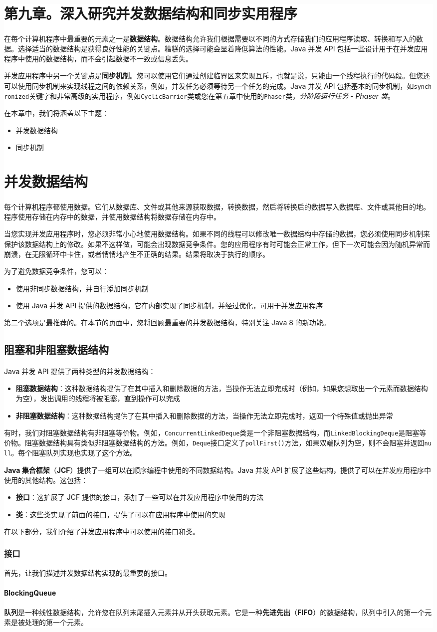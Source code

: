 # 第九章。深入研究并发数据结构和同步实用程序

在每个计算机程序中最重要的元素之一是**数据结构**。数据结构允许我们根据需要以不同的方式存储我们的应用程序读取、转换和写入的数据。选择适当的数据结构是获得良好性能的关键点。糟糕的选择可能会显着降低算法的性能。Java 并发 API 包括一些设计用于在并发应用程序中使用的数据结构，而不会引起数据不一致或信息丢失。

并发应用程序中另一个关键点是**同步机制**。您可以使用它们通过创建临界区来实现互斥，也就是说，只能由一个线程执行的代码段。但您还可以使用同步机制来实现线程之间的依赖关系，例如，并发任务必须等待另一个任务的完成。Java 并发 API 包括基本的同步机制，如`synchronized`关键字和非常高级的实用程序，例如`CyclicBarrier`类或您在第五章中使用的`Phaser`类，*分阶段运行任务 - Phaser 类*。

在本章中，我们将涵盖以下主题：

+   并发数据结构

+   同步机制

# 并发数据结构

每个计算机程序都使用数据。它们从数据库、文件或其他来源获取数据，转换数据，然后将转换后的数据写入数据库、文件或其他目的地。程序使用存储在内存中的数据，并使用数据结构将数据存储在内存中。

当您实现并发应用程序时，您必须非常小心地使用数据结构。如果不同的线程可以修改唯一数据结构中存储的数据，您必须使用同步机制来保护该数据结构上的修改。如果不这样做，可能会出现数据竞争条件。您的应用程序有时可能会正常工作，但下一次可能会因为随机异常而崩溃，在无限循环中卡住，或者悄悄地产生不正确的结果。结果将取决于执行的顺序。

为了避免数据竞争条件，您可以：

+   使用非同步数据结构，并自行添加同步机制

+   使用 Java 并发 API 提供的数据结构，它在内部实现了同步机制，并经过优化，可用于并发应用程序

第二个选项是最推荐的。在本节的页面中，您将回顾最重要的并发数据结构，特别关注 Java 8 的新功能。

## 阻塞和非阻塞数据结构

Java 并发 API 提供了两种类型的并发数据结构：

+   **阻塞数据结构**：这种数据结构提供了在其中插入和删除数据的方法，当操作无法立即完成时（例如，如果您想取出一个元素而数据结构为空），发出调用的线程将被阻塞，直到操作可以完成

+   **非阻塞数据结构**：这种数据结构提供了在其中插入和删除数据的方法，当操作无法立即完成时，返回一个特殊值或抛出异常

有时，我们对阻塞数据结构有非阻塞等价物。例如，`ConcurrentLinkedDeque`类是一个非阻塞数据结构，而`LinkedBlockingDeque`是阻塞等价物。阻塞数据结构具有类似非阻塞数据结构的方法。例如，`Deque`接口定义了`pollFirst()`方法，如果双端队列为空，则不会阻塞并返回`null`。每个阻塞队列实现也实现了这个方法。

**Java 集合框架**（**JCF**）提供了一组可以在顺序编程中使用的不同数据结构。Java 并发 API 扩展了这些结构，提供了可以在并发应用程序中使用的其他结构。这包括：

+   **接口**：这扩展了 JCF 提供的接口，添加了一些可以在并发应用程序中使用的方法

+   **类**：这些类实现了前面的接口，提供了可以在应用程序中使用的实现

在以下部分，我们介绍了并发应用程序中可以使用的接口和类。

### 接口

首先，让我们描述并发数据结构实现的最重要的接口。

#### BlockingQueue

**队列**是一种线性数据结构，允许您在队列末尾插入元素并从开头获取元素。它是一种**先进先出**（**FIFO**）的数据结构，队列中引入的第一个元素是被处理的第一个元素。
